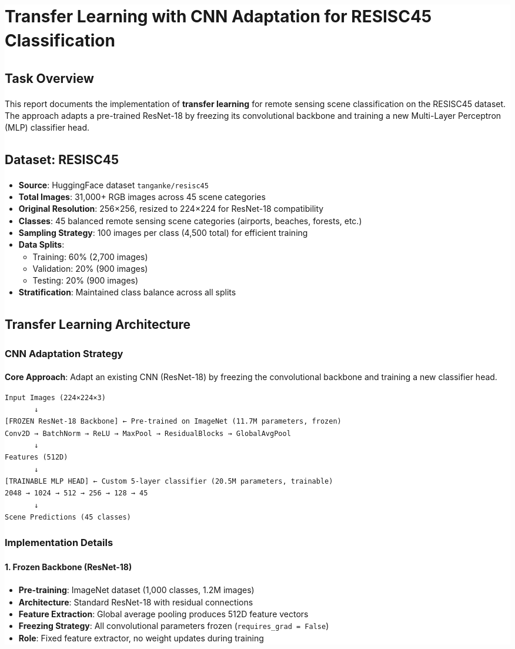 # Transfer Learning with CNN Adaptation for RESISC45 Classification

## Task Overview

This report documents the implementation of **transfer learning** for remote sensing scene classification on the RESISC45 dataset. The approach adapts a pre-trained ResNet-18 by freezing its convolutional backbone and training a new Multi-Layer Perceptron (MLP) classifier head.

## Dataset: RESISC45

- **Source**: HuggingFace dataset `tanganke/resisc45`
- **Total Images**: 31,000+ RGB images across 45 scene categories
- **Original Resolution**: 256×256, resized to 224×224 for ResNet-18 compatibility
- **Classes**: 45 balanced remote sensing scene categories (airports, beaches, forests, etc.)
- **Sampling Strategy**: 100 images per class (4,500 total) for efficient training
- **Data Splits**: 
  - Training: 60% (2,700 images)
  - Validation: 20% (900 images) 
  - Testing: 20% (900 images)
- **Stratification**: Maintained class balance across all splits

## Transfer Learning Architecture

### CNN Adaptation Strategy

**Core Approach**: Adapt an existing CNN (ResNet-18) by freezing the convolutional backbone and training a new classifier head.

```
Input Images (224×224×3)
       ↓
[FROZEN ResNet-18 Backbone] ← Pre-trained on ImageNet (11.7M parameters, frozen)
Conv2D → BatchNorm → ReLU → MaxPool → ResidualBlocks → GlobalAvgPool
       ↓
Features (512D)
       ↓  
[TRAINABLE MLP HEAD] ← Custom 5-layer classifier (20.5M parameters, trainable)
2048 → 1024 → 512 → 256 → 128 → 45
       ↓
Scene Predictions (45 classes)
```

### Implementation Details

#### 1. **Frozen Backbone (ResNet-18)**
- **Pre-training**: ImageNet dataset (1,000 classes, 1.2M images)
- **Architecture**: Standard ResNet-18 with residual connections
- **Feature Extraction**: Global average pooling produces 512D feature vectors
- **Freezing Strategy**: All convolutional parameters frozen (`requires_grad = False`)
- **Role**: Fixed feature extractor, no weight updates during training
